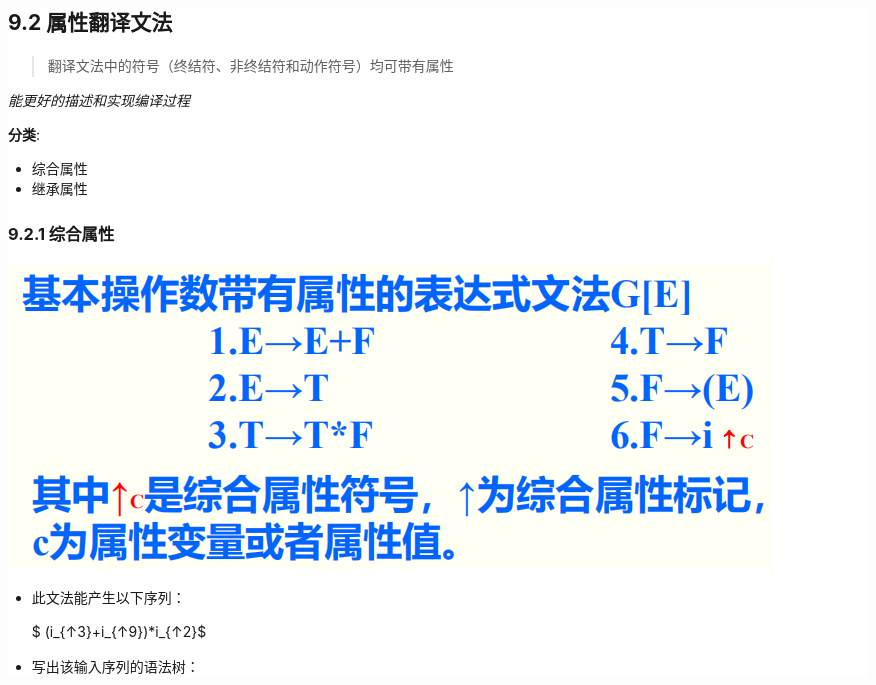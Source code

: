 ## 9.2 属性翻译文法

> 翻译文法中的符号（终结符、非终结符和动作符号）均可带有属性

*能更好的描述和实现编译过程*

**分类**:

- 综合属性
- 继承属性

### 9.2.1 综合属性

![image-20231009105506524](./img/image-20231009105506524-1696820109427-1.png)

- 此文法能产生以下序列：

  $ (i_{↑3}+i_{↑9})*i_{↑2}$

- 写出该输入序列的语法树：
